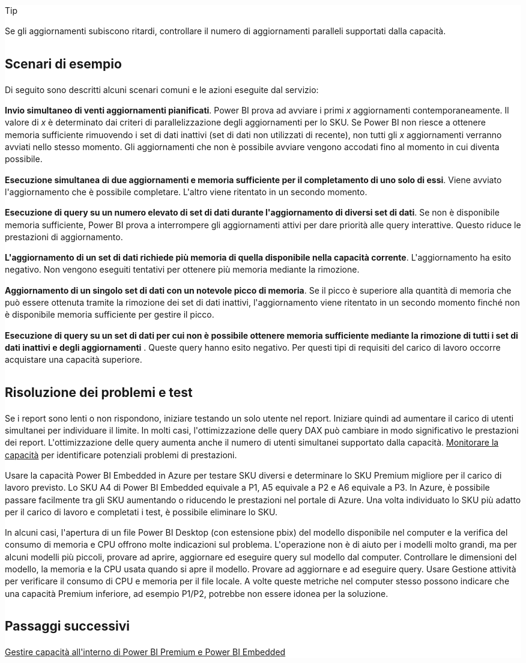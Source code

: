  > [!TIP]
> Se gli aggiornamenti subiscono ritardi, controllare il numero di aggiornamenti paralleli supportati dalla capacità.

## <a name="example-scenarios"></a>Scenari di esempio

Di seguito sono descritti alcuni scenari comuni e le azioni eseguite dal servizio:

**Invio simultaneo di venti aggiornamenti pianificati**. Power BI prova ad avviare i primi *x* aggiornamenti contemporaneamente. Il valore di *x* è determinato dai criteri di parallelizzazione degli aggiornamenti per lo SKU. Se Power BI non riesce a ottenere memoria sufficiente rimuovendo i set di dati inattivi (set di dati non utilizzati di recente), non tutti gli *x* aggiornamenti verranno avviati nello stesso momento. Gli aggiornamenti che non è possibile avviare vengono accodati fino al momento in cui diventa possibile.

**Esecuzione simultanea di due aggiornamenti e memoria sufficiente per il completamento di uno solo di essi**. Viene avviato l'aggiornamento che è possibile completare. L'altro viene ritentato in un secondo momento.

**Esecuzione di query su un numero elevato di set di dati durante l'aggiornamento di diversi set di dati**. Se non è disponibile memoria sufficiente, Power BI prova a interrompere gli aggiornamenti attivi per dare priorità alle query interattive. Questo riduce le prestazioni di aggiornamento.

**L'aggiornamento di un set di dati richiede più memoria di quella disponibile nella capacità corrente**. L'aggiornamento ha esito negativo. Non vengono eseguiti tentativi per ottenere più memoria mediante la rimozione.

**Aggiornamento di un singolo set di dati con un notevole picco di memoria**. Se il picco è superiore alla quantità di memoria che può essere ottenuta tramite la rimozione dei set di dati inattivi, l'aggiornamento viene ritentato in un secondo momento finché non è disponibile memoria sufficiente per gestire il picco.

**Esecuzione di query su un set di dati per cui non è possibile ottenere memoria sufficiente mediante la rimozione di tutti i set di dati inattivi e degli aggiornamenti** . Queste query hanno esito negativo. Per questi tipi di requisiti del carico di lavoro occorre acquistare una capacità superiore.

## <a name="troubleshooting-and-testing"></a>Risoluzione dei problemi e test

Se i report sono lenti o non rispondono, iniziare testando un solo utente nel report. Iniziare quindi ad aumentare il carico di utenti simultanei per individuare il limite. In molti casi, l'ottimizzazione delle query DAX può cambiare in modo significativo le prestazioni dei report. L'ottimizzazione delle query aumenta anche il numero di utenti simultanei supportato dalla capacità. [Monitorare la capacità](service-admin-premium-monitor-capacity.md) per identificare potenziali problemi di prestazioni.

Usare la capacità Power BI Embedded in Azure per testare SKU diversi e determinare lo SKU Premium migliore per il carico di lavoro previsto. Lo SKU A4 di Power BI Embedded equivale a P1, A5 equivale a P2 e A6 equivale a P3. In Azure, è possibile passare facilmente tra gli SKU aumentando o riducendo le prestazioni nel portale di Azure. Una volta individuato lo SKU più adatto per il carico di lavoro e completati i test, è possibile eliminare lo SKU.

In alcuni casi, l'apertura di un file Power BI Desktop (con estensione pbix) del modello disponibile nel computer e la verifica del consumo di memoria e CPU offrono molte indicazioni sul problema. L'operazione non è di aiuto per i modelli molto grandi, ma per alcuni modelli più piccoli, provare ad aprire, aggiornare ed eseguire query sul modello dal computer. Controllare le dimensioni del modello, la memoria e la CPU usata quando si apre il modello. Provare ad aggiornare e ad eseguire query. Usare Gestione attività per verificare il consumo di CPU e memoria per il file locale. A volte queste metriche nel computer stesso possono indicare che una capacità Premium inferiore, ad esempio P1/P2, potrebbe non essere idonea per la soluzione.

## <a name="next-steps"></a>Passaggi successivi

[Gestire capacità all'interno di Power BI Premium e Power BI Embedded](service-admin-premium-manage.md)